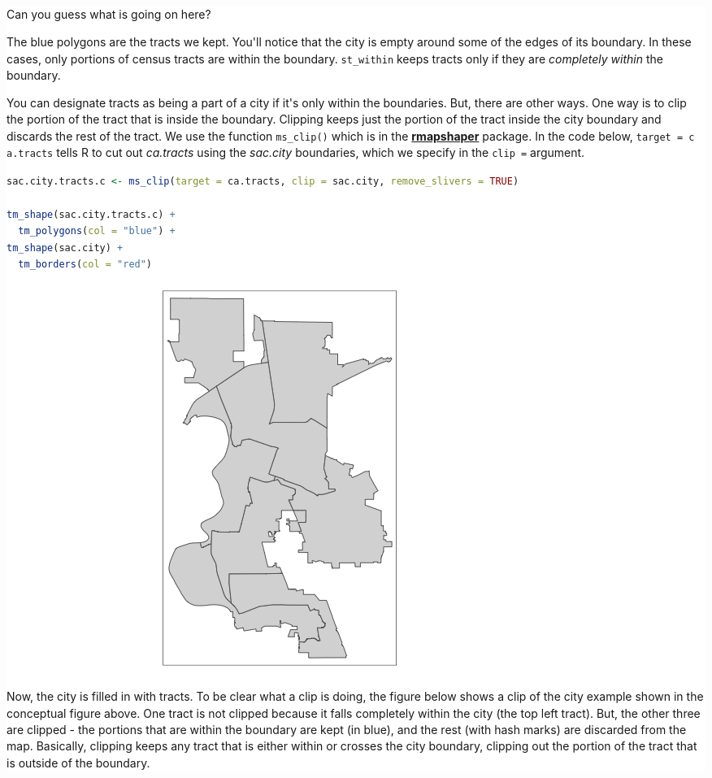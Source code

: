Can you guess what is going on here?

The blue polygons are the tracts we kept. You'll notice that the city is empty around some of the edges of its boundary.  In these cases, only portions of census tracts are within the boundary. `st_within` keeps tracts only if they are *completely within* the boundary.  

You can designate tracts as being a part of a city if it's only within the boundaries.  But, there are other ways.  One way is to clip the portion of the tract that is inside the boundary.  Clipping keeps just the portion of the tract inside the city boundary and discards the rest of the tract.  We use the function `ms_clip()` which is in the [**rmapshaper**](https://cran.r-project.org/web/packages/rmapshaper/rmapshaper.pdf) package.  In the code below, `target = ca.tracts` tells R to cut out *ca.tracts* using the *sac.city* boundaries, which we specify in the `clip =` argument.


```r
sac.city.tracts.c <- ms_clip(target = ca.tracts, clip = sac.city, remove_slivers = TRUE)

tm_shape(sac.city.tracts.c) +
  tm_polygons(col = "blue") +
tm_shape(sac.city) +
  tm_borders(col = "red")
```

![](lab3_files/figure-html/unnamed-chunk-25-1.png)

Now, the city is filled in with tracts. To be clear what a clip is doing, the figure below shows a clip of the city example shown in the conceptual figure above.  One tract is not clipped because it falls completely within the city (the top left tract). But, the other three are clipped - the portions that are within the boundary are kept (in blue), and the rest (with hash marks) are discarded from the map.  Basically, clipping keeps any tract that is either within or crosses the city boundary, clipping out the portion of the tract that is outside of the boundary.

